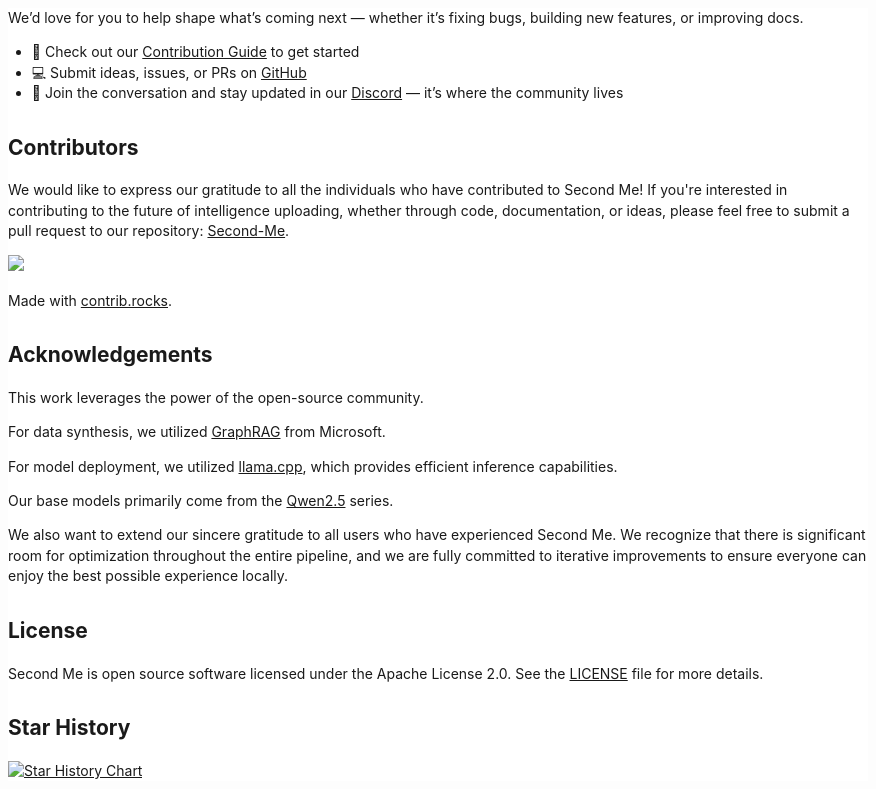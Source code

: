 We’d love for you to help shape what’s coming next — whether it’s fixing bugs, building new features, or improving docs.

- 📘 Check out our [Contribution Guide](./CONTRIBUTING.md) to get started  
- 💻 Submit ideas, issues, or PRs on [GitHub](https://github.com/mindverse/Second-Me)  
- 💬 Join the conversation and stay updated in our [Discord](https://discord.gg/GpWHQNUwrg) — it’s where the community lives


## Contributors

We would like to express our gratitude to all the individuals who have contributed to Second Me! If you're interested in contributing to the future of intelligence uploading, whether through code, documentation, or ideas, please feel free to submit a pull request to our repository: [Second-Me](https://github.com/Mindverse/Second-Me).


<a href="https://github.com/mindverse/Second-Me/graphs/contributors">
  <img src="https://contrib.rocks/image?repo=mindverse/Second-Me" />
</a>

Made with [contrib.rocks](https://contrib.rocks).

## Acknowledgements

This work leverages the power of the open-source community. 

For data synthesis, we utilized [GraphRAG](https://github.com/microsoft/graphrag) from Microsoft.

For model deployment, we utilized [llama.cpp](https://github.com/ggml-org/llama.cpp), which provides efficient inference capabilities.

Our base models primarily come from the [Qwen2.5](https://huggingface.co/Qwen) series.

We also want to extend our sincere gratitude to all users who have experienced Second Me. We recognize that there is significant room for optimization throughout the entire pipeline, and we are fully committed to iterative improvements to ensure everyone can enjoy the best possible experience locally.

## License

Second Me is open source software licensed under the Apache License 2.0. See the [LICENSE](LICENSE) file for more details.

[license]: ./LICENSE

## Star History

<a href="https://www.star-history.com/#mindverse/Second-Me&Date">
 <picture>
   <source media="(prefers-color-scheme: dark)" srcset="https://api.star-history.com/svg?repos=mindverse/Second-Me&type=Date&theme=dark" />
   <source media="(prefers-color-scheme: light)" srcset="https://api.star-history.com/svg?repos=mindverse/Second-Me&type=Date" />
   <img alt="Star History Chart" src="https://api.star-history.com/svg?repos=mindverse/Second-Me&type=Date" />
 </picture>
</a>


